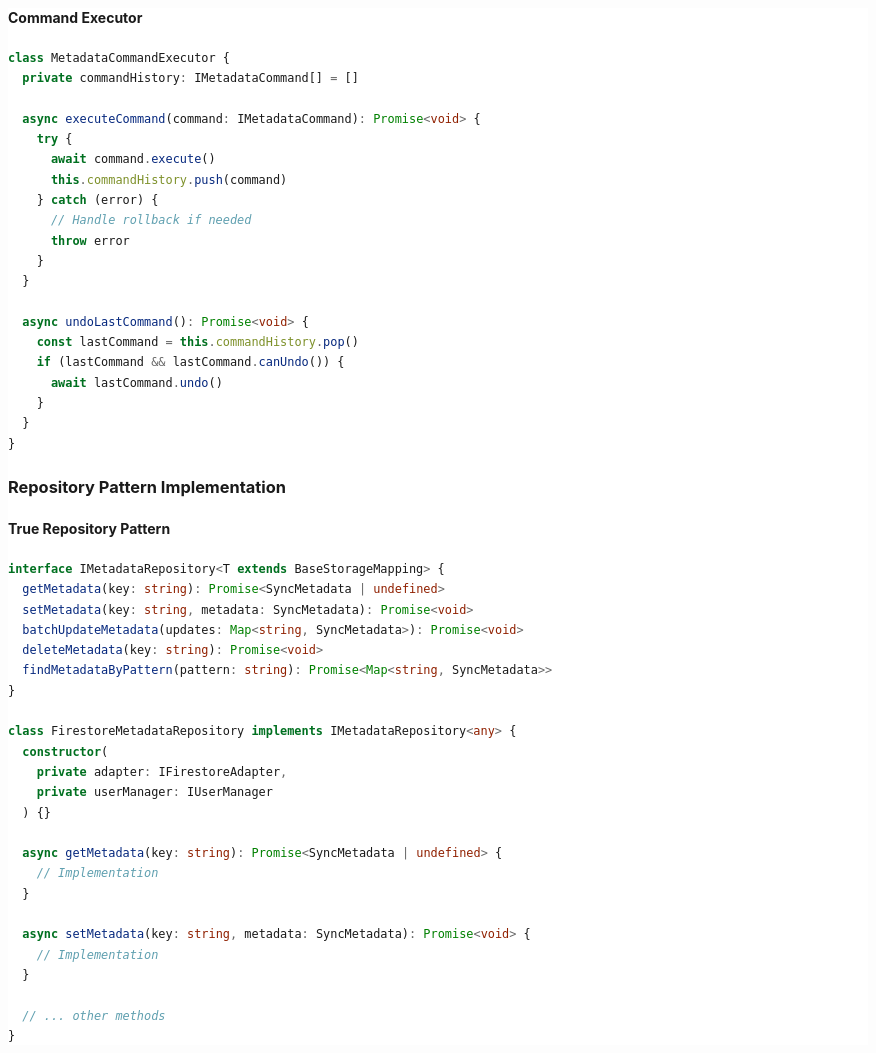 #### Command Executor
```typescript
class MetadataCommandExecutor {
  private commandHistory: IMetadataCommand[] = []
  
  async executeCommand(command: IMetadataCommand): Promise<void> {
    try {
      await command.execute()
      this.commandHistory.push(command)
    } catch (error) {
      // Handle rollback if needed
      throw error
    }
  }
  
  async undoLastCommand(): Promise<void> {
    const lastCommand = this.commandHistory.pop()
    if (lastCommand && lastCommand.canUndo()) {
      await lastCommand.undo()
    }
  }
}
```

### Repository Pattern Implementation

#### True Repository Pattern
```typescript
interface IMetadataRepository<T extends BaseStorageMapping> {
  getMetadata(key: string): Promise<SyncMetadata | undefined>
  setMetadata(key: string, metadata: SyncMetadata): Promise<void>
  batchUpdateMetadata(updates: Map<string, SyncMetadata>): Promise<void>
  deleteMetadata(key: string): Promise<void>
  findMetadataByPattern(pattern: string): Promise<Map<string, SyncMetadata>>
}

class FirestoreMetadataRepository implements IMetadataRepository<any> {
  constructor(
    private adapter: IFirestoreAdapter,
    private userManager: IUserManager
  ) {}
  
  async getMetadata(key: string): Promise<SyncMetadata | undefined> {
    // Implementation
  }
  
  async setMetadata(key: string, metadata: SyncMetadata): Promise<void> {
    // Implementation
  }
  
  // ... other methods
}
```
